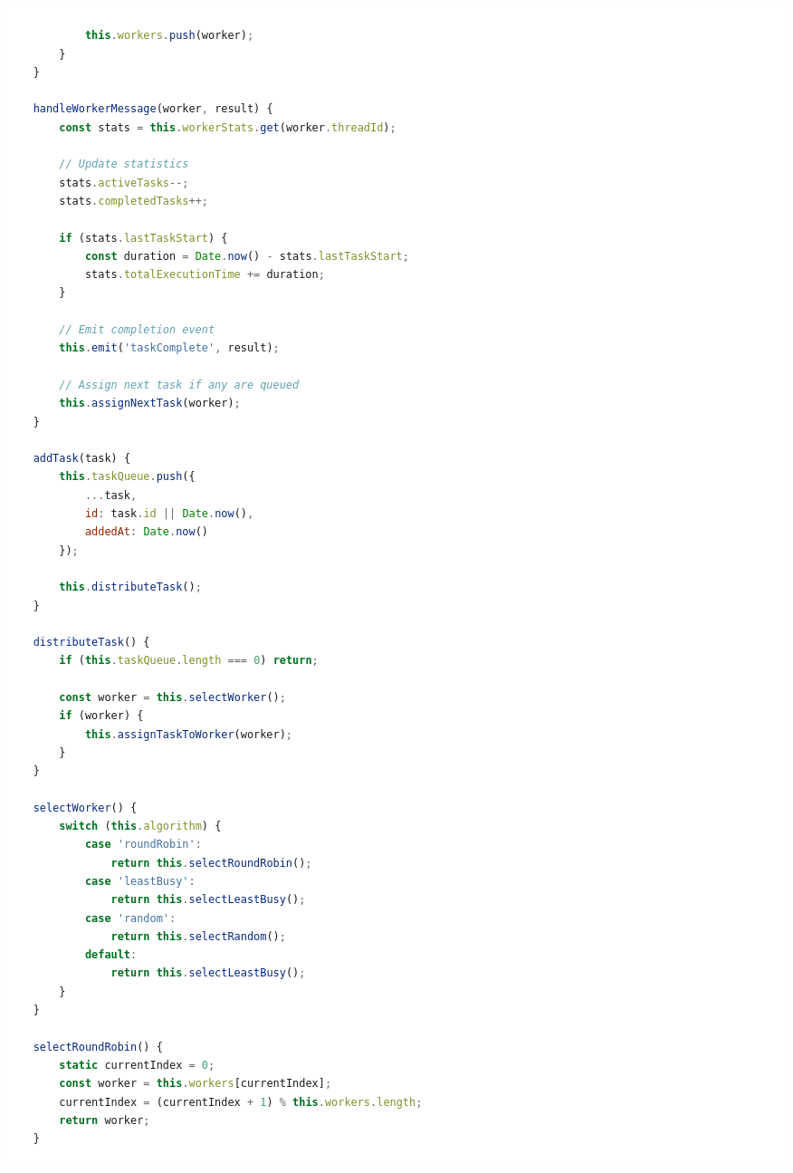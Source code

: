 ```javascript
          
            this.workers.push(worker);
        }
    }
  
    handleWorkerMessage(worker, result) {
        const stats = this.workerStats.get(worker.threadId);
      
        // Update statistics
        stats.activeTasks--;
        stats.completedTasks++;
      
        if (stats.lastTaskStart) {
            const duration = Date.now() - stats.lastTaskStart;
            stats.totalExecutionTime += duration;
        }
      
        // Emit completion event
        this.emit('taskComplete', result);
      
        // Assign next task if any are queued
        this.assignNextTask(worker);
    }
  
    addTask(task) {
        this.taskQueue.push({
            ...task,
            id: task.id || Date.now(),
            addedAt: Date.now()
        });
      
        this.distributeTask();
    }
  
    distributeTask() {
        if (this.taskQueue.length === 0) return;
      
        const worker = this.selectWorker();
        if (worker) {
            this.assignTaskToWorker(worker);
        }
    }
  
    selectWorker() {
        switch (this.algorithm) {
            case 'roundRobin':
                return this.selectRoundRobin();
            case 'leastBusy':
                return this.selectLeastBusy();
            case 'random':
                return this.selectRandom();
            default:
                return this.selectLeastBusy();
        }
    }
  
    selectRoundRobin() {
        static currentIndex = 0;
        const worker = this.workers[currentIndex];
        currentIndex = (currentIndex + 1) % this.workers.length;
        return worker;
    }
  
```
